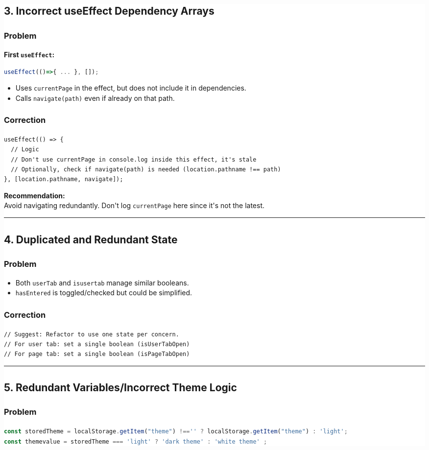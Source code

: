 
## 3. Incorrect useEffect Dependency Arrays

### Problem

**First `useEffect`:**

```js
useEffect(()=>{ ... }, []);
```
- Uses `currentPage` in the effect, but does not include it in dependencies.
- Calls `navigate(path)` even if already on that path.

### Correction

```pseudo
useEffect(() => {
  // Logic
  // Don't use currentPage in console.log inside this effect, it's stale
  // Optionally, check if navigate(path) is needed (location.pathname !== path)
}, [location.pathname, navigate]);
```

**Recommendation:**  
Avoid navigating redundantly. Don't log `currentPage` here since it's not the latest.

---

## 4. Duplicated and Redundant State

### Problem

- Both `userTab` and `isusertab` manage similar booleans.
- `hasEntered` is toggled/checked but could be simplified.

### Correction

```pseudo
// Suggest: Refactor to use one state per concern.
// For user tab: set a single boolean (isUserTabOpen)
// For page tab: set a single boolean (isPageTabOpen)
```

---

## 5. Redundant Variables/Incorrect Theme Logic

### Problem

```js
const storedTheme = localStorage.getItem("theme") !=='' ? localStorage.getItem("theme") : 'light';
const themevalue = storedTheme === 'light' ? 'dark theme' : 'white theme' ;
```
